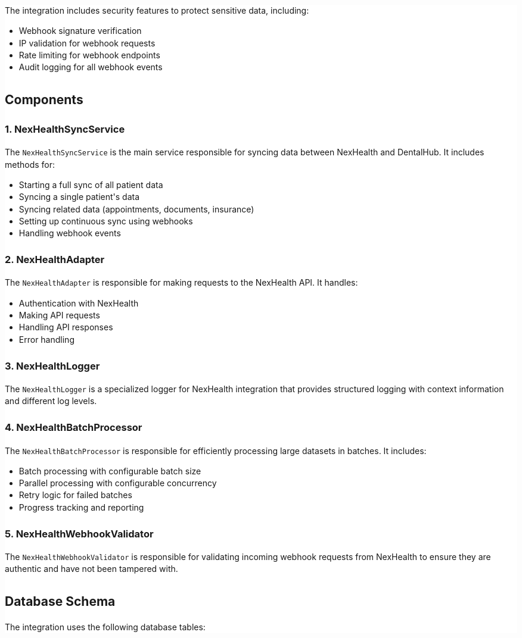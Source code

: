 The integration includes security features to protect sensitive data, including:

- Webhook signature verification
- IP validation for webhook requests
- Rate limiting for webhook endpoints
- Audit logging for all webhook events

## Components

### 1. NexHealthSyncService

The `NexHealthSyncService` is the main service responsible for syncing data between NexHealth and DentalHub. It includes methods for:

- Starting a full sync of all patient data
- Syncing a single patient's data
- Syncing related data (appointments, documents, insurance)
- Setting up continuous sync using webhooks
- Handling webhook events

### 2. NexHealthAdapter

The `NexHealthAdapter` is responsible for making requests to the NexHealth API. It handles:

- Authentication with NexHealth
- Making API requests
- Handling API responses
- Error handling

### 3. NexHealthLogger

The `NexHealthLogger` is a specialized logger for NexHealth integration that provides structured logging with context information and different log levels.

### 4. NexHealthBatchProcessor

The `NexHealthBatchProcessor` is responsible for efficiently processing large datasets in batches. It includes:

- Batch processing with configurable batch size
- Parallel processing with configurable concurrency
- Retry logic for failed batches
- Progress tracking and reporting

### 5. NexHealthWebhookValidator

The `NexHealthWebhookValidator` is responsible for validating incoming webhook requests from NexHealth to ensure they are authentic and have not been tampered with.

## Database Schema

The integration uses the following database tables:
